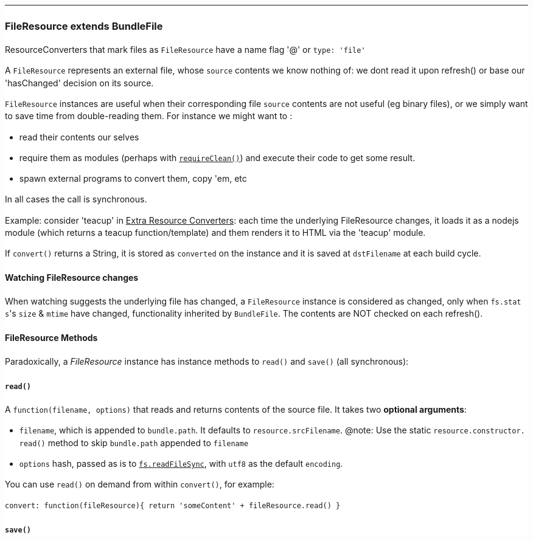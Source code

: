 _____
### FileResource extends BundleFile

ResourceConverters that mark files as `FileResource` have a name flag '@'  or `type: 'file'`

A `FileResource` represents an external file, whose `source` contents we know nothing of: we dont read it upon refresh() or base our 'hasChanged' decision on its source.

`FileResource` instances are useful when their corresponding file `source` contents are not useful (eg binary files), or we simply want to save time from double-reading them. For instance we might want to :

 * read their contents our selves
 
 * require them as modules (perhaps with [`requireClean()`](#requireClean)) and execute their code to get some result.
 
 * spawn external programs to convert them, copy 'em, etc

In all cases the call is synchronous.

Example: consider 'teacup' in [Extra Resource Converters](#Extra-Resource-Converters): each time the underlying FileResource changes, it loads it as a nodejs module (which returns a teacup function/template) and them renders it to HTML via the 'teacup' module.

If `convert()` returns a String, it is stored as `converted` on the instance and it is saved at `dstFilename` at each build cycle.

#### Watching FileResource changes

When watching suggests the underlying file has changed, a `FileResource` instance is considered as changed, only when `fs.stats`'s `size` & `mtime` have changed, functionality inherited by `BundleFile`. The contents are NOT checked on each refresh(). 

#### FileResource Methods

Paradoxically, a *FileResource* instance has instance methods to `read()` and `save()` (all synchronous):

#### `read()`

A `function(filename, options)` that reads and returns contents of the source file. It takes two **optional arguments**:

 * `filename`, which is appended to `bundle.path`. It defaults to `resource.srcFilename`.
 @note: Use the static `resource.constructor.read()` method to skip `bundle.path` appended to `filename`

 * `options` hash, passed as is to [`fs.readFileSync`](http://nodejs.org/api/fs.html#fs_fs_readfilesync_filename_options), with `utf8` as the default `encoding`.

 You can use `read()` on demand from within `convert()`, for example:  
 ```
 convert: function(fileResource){ return 'someContent' + fileResource.read() }
 ```

#### `save()`
